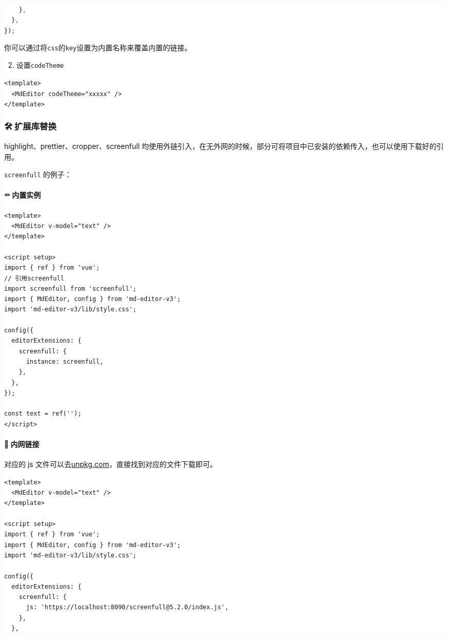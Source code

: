   ```js
      },
    },
  });
  ```

  你可以通过将`css`的`key`设置为内置名称来覆盖内置的链接。

  2. 设置`codeTheme`

  ```vue
  <template>
    <MdEditor codeTheme="xxxxx" />
  </template>
  ```

### 🛠 扩展库替换

highlight、prettier、cropper、screenfull 均使用外链引入，在无外网的时候，部分可将项目中已安装的依赖传入，也可以使用下载好的引用。

`screenfull` 的例子：

#### ⚰️ 内置实例

```vue
<template>
  <MdEditor v-model="text" />
</template>

<script setup>
import { ref } from 'vue';
// 引用screenfull
import screenfull from 'screenfull';
import { MdEditor, config } from 'md-editor-v3';
import 'md-editor-v3/lib/style.css';

config({
  editorExtensions: {
    screenfull: {
      instance: screenfull,
    },
  },
});

const text = ref('');
</script>
```

#### 📡 内网链接

对应的 js 文件可以去[unpkg.com](https://unpkg.com)，直接找到对应的文件下载即可。

```vue
<template>
  <MdEditor v-model="text" />
</template>

<script setup>
import { ref } from 'vue';
import { MdEditor, config } from 'md-editor-v3';
import 'md-editor-v3/lib/style.css';

config({
  editorExtensions: {
    screenfull: {
      js: 'https://localhost:8090/screenfull@5.2.0/index.js',
    },
  },
```